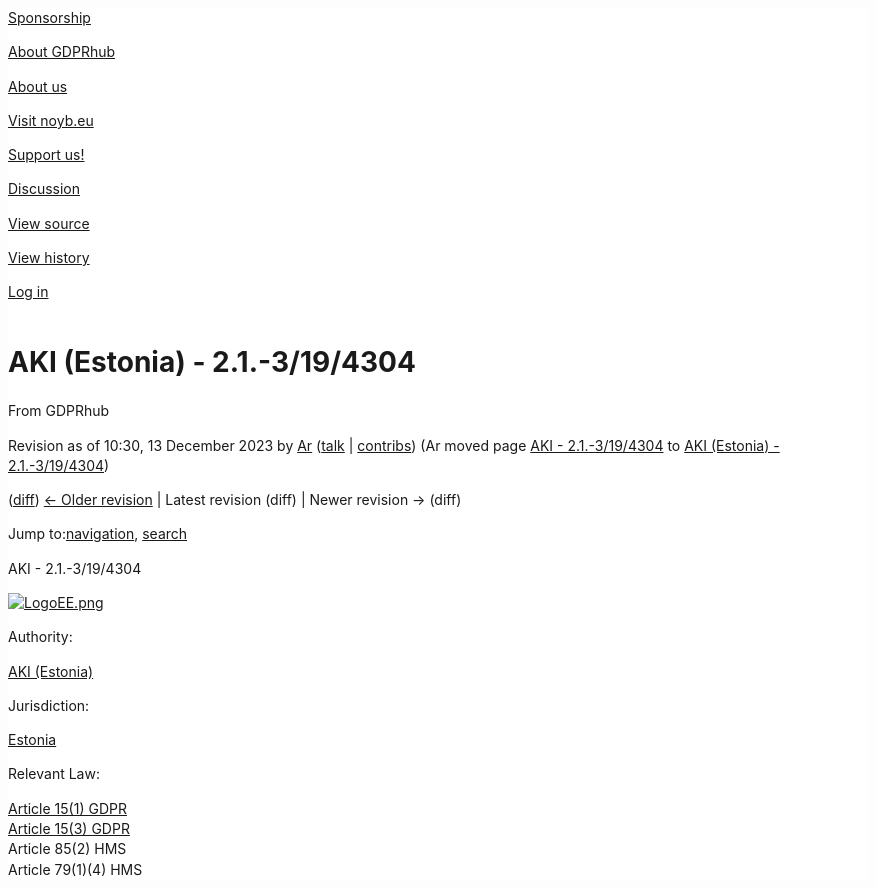 [Sponsorship](/index.php?title=GDPRhub_Sponsorship)

[About GDPRhub](#)

[About us](/index.php?title=About_GDPRhub)

[Visit noyb.eu](https://www.noyb.eu)

[Support us!](https://www.noyb.eu/support)

[](# "Page tools")

[Discussion](/index.php?title=Talk:AKI_\(Estonia\)_-_2.1.-3/19/4304&action=edit&redlink=1 "Discussion about the content page (page does not exist) [t]")

[View source](/index.php?title=AKI_\(Estonia\)_-_2.1.-3/19/4304&action=edit "This page is protected.
You can view its source [e]")

[View history](/index.php?title=AKI_\(Estonia\)_-_2.1.-3/19/4304&action=history "Past revisions of this page [h]")

[](# "You are not logged in.")

[Log in](/index.php?title=Special:UserLogin&returnto=AKI+%28Estonia%29+-+2.1.-3%2F19%2F4304&returntoquery=oldid%3D37697 "You are encouraged to log in; however, it is not mandatory [o]")

# AKI (Estonia) - 2.1.-3/19/4304

From GDPRhub

Revision as of 10:30, 13 December 2023 by [Ar](/index.php?title=User:Ar&action=edit&redlink=1 "User:Ar (page does not exist)") ([talk](/index.php?title=User_talk:Ar&action=edit&redlink=1 "User talk:Ar (page does not exist)") | [contribs](/index.php?title=Special:Contributions/Ar "Special:Contributions/Ar")) (Ar moved page [AKI - 2.1.-3/19/4304](/index.php?title=AKI_-_2.1.-3/19/4304 "AKI - 2.1.-3/19/4304") to [AKI (Estonia) - 2.1.-3/19/4304](/index.php?title=AKI_\(Estonia\)_-_2.1.-3/19/4304 "AKI (Estonia) - 2.1.-3/19/4304"))

([diff](/index.php?title=AKI_\(Estonia\)_-_2.1.-3/19/4304&diff=prev&oldid=37697 "AKI (Estonia) - 2.1.-3/19/4304")) [← Older revision](/index.php?title=AKI_\(Estonia\)_-_2.1.-3/19/4304&direction=prev&oldid=37697 "AKI (Estonia) - 2.1.-3/19/4304") | Latest revision (diff) | Newer revision → (diff)

Jump to:[navigation](#mw-navigation), [search](#p-search)

AKI - 2.1.-3/19/4304

[![LogoEE.png](/images/6/61/LogoEE.png)](/index.php?title=File:LogoEE.png)

Authority:

[AKI (Estonia)](/index.php?title=AKI_\(Estonia\) "AKI (Estonia)")

Jurisdiction:

[Estonia](/index.php?title=Category:Estonia "Category:Estonia")

Relevant Law:

[Article 15(1) GDPR](/index.php?title=Article_15_GDPR#1 "Article 15 GDPR")  
[Article 15(3) GDPR](/index.php?title=Article_15_GDPR#3 "Article 15 GDPR")  
Article 85(2) HMS  
Article 79(1)(4) HMS
